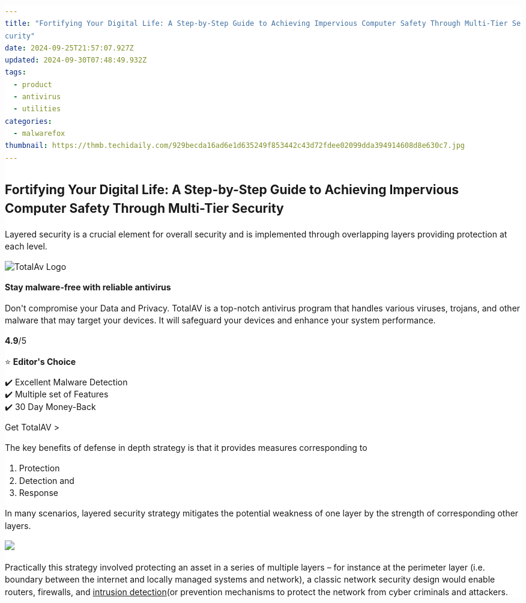 ```yaml
---
title: "Fortifying Your Digital Life: A Step-by-Step Guide to Achieving Impervious Computer Safety Through Multi-Tier Security"
date: 2024-09-25T21:57:07.927Z
updated: 2024-09-30T07:48:49.932Z
tags:
  - product
  - antivirus
  - utilities
categories:
  - malwarefox
thumbnail: https://thmb.techidaily.com/929becda16ad6e1d635249f853442c43d72fdee02099dda394914608d8e630c7.jpg
---
```


## Fortifying Your Digital Life: A Step-by-Step Guide to Achieving Impervious Computer Safety Through Multi-Tier Security

Layered security is a crucial element for overall security and is implemented through overlapping layers providing protection at each level.

![TotalAv Logo](https://www.malwarefox.com/wp-content/uploads/2024/02/totalav-svg.webp "totalav-svg")

**Stay malware-free with reliable antivirus**

Don't compromise your Data and Privacy. TotalAV is a top-notch antivirus program that handles various viruses, trojans, and other malware that may target your devices. It will safeguard your devices and enhance your system performance.

**4.9**/5

⭐ **Editor's Choice**

✔️ Excellent Malware Detection  
✔️ Multiple set of Features  
✔️ 30 Day Money-Back

[](https://tools.techidaily.com/malwarefox/products/) Get TotalAV > 

The key benefits of defense in depth strategy is that it provides measures corresponding to

1. Protection
2. Detection and
3. Response

In many scenarios, layered security strategy mitigates the potential weakness of one layer by the strength of corresponding other layers.

![](https://www.malwarefox.com//www.malwarefox.com/wp-content/uploads/2017/02/Layered-Security.jpg)

Practically this strategy involved protecting an asset in a series of multiple layers – for instance at the perimeter layer[](https://tools.techidaily.com/malwarefox/products/) (i.e. boundary between the internet and locally managed systems and network), a classic network security design would enable routers, firewalls, and [intrusion detection](https://en.wikipedia.org/wiki/Intrusion%5Fdetection%5Fsystem)[](https://tools.techidaily.com/malwarefox/products/)(or prevention mechanisms to protect the network from cyber criminals and attackers.
